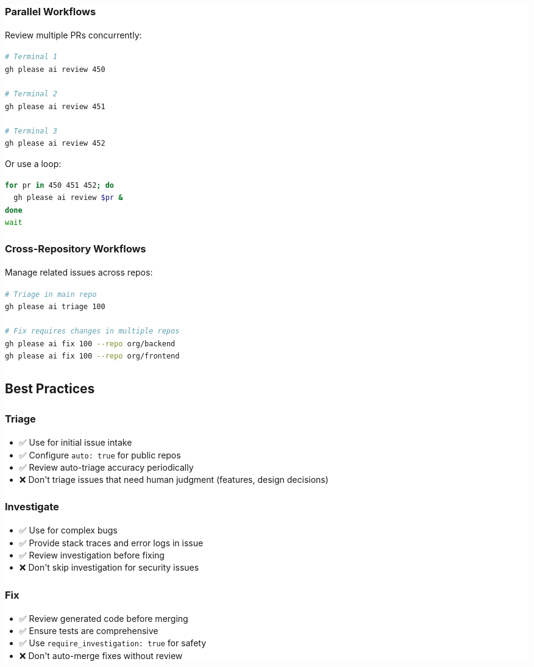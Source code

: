 ### Parallel Workflows

Review multiple PRs concurrently:

```bash
# Terminal 1
gh please ai review 450

# Terminal 2
gh please ai review 451

# Terminal 3
gh please ai review 452
```

Or use a loop:
```bash
for pr in 450 451 452; do
  gh please ai review $pr &
done
wait
```

### Cross-Repository Workflows

Manage related issues across repos:

```bash
# Triage in main repo
gh please ai triage 100

# Fix requires changes in multiple repos
gh please ai fix 100 --repo org/backend
gh please ai fix 100 --repo org/frontend
```

## Best Practices

### Triage
- ✅ Use for initial issue intake
- ✅ Configure `auto: true` for public repos
- ✅ Review auto-triage accuracy periodically
- ❌ Don't triage issues that need human judgment (features, design decisions)

### Investigate
- ✅ Use for complex bugs
- ✅ Provide stack traces and error logs in issue
- ✅ Review investigation before fixing
- ❌ Don't skip investigation for security issues

### Fix
- ✅ Review generated code before merging
- ✅ Ensure tests are comprehensive
- ✅ Use `require_investigation: true` for safety
- ❌ Don't auto-merge fixes without review
